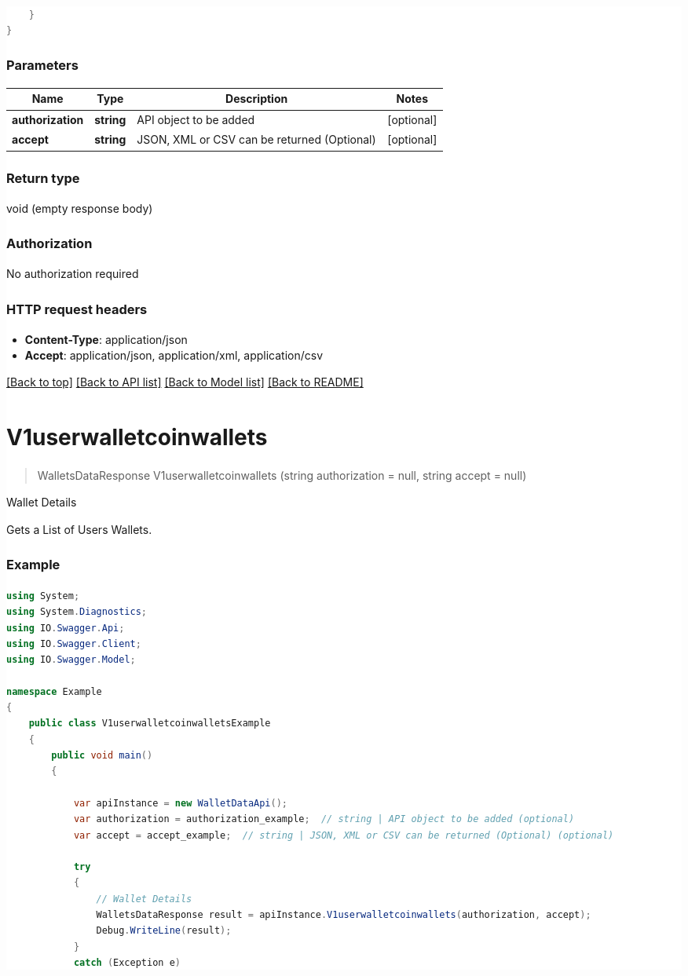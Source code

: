 ```csharp
    }
}
```

### Parameters

Name | Type | Description  | Notes
------------- | ------------- | ------------- | -------------
 **authorization** | **string**| API object to be added | [optional] 
 **accept** | **string**| JSON, XML or CSV can be returned (Optional) | [optional] 

### Return type

void (empty response body)

### Authorization

No authorization required

### HTTP request headers

 - **Content-Type**: application/json
 - **Accept**: application/json, application/xml, application/csv

[[Back to top]](#) [[Back to API list]](../README.md#documentation-for-api-endpoints) [[Back to Model list]](../README.md#documentation-for-models) [[Back to README]](../README.md)

<a name="v1userwalletcoinwallets"></a>
# **V1userwalletcoinwallets**
> WalletsDataResponse V1userwalletcoinwallets (string authorization = null, string accept = null)

Wallet Details

Gets a List of Users Wallets.

### Example
```csharp
using System;
using System.Diagnostics;
using IO.Swagger.Api;
using IO.Swagger.Client;
using IO.Swagger.Model;

namespace Example
{
    public class V1userwalletcoinwalletsExample
    {
        public void main()
        {
            
            var apiInstance = new WalletDataApi();
            var authorization = authorization_example;  // string | API object to be added (optional) 
            var accept = accept_example;  // string | JSON, XML or CSV can be returned (Optional) (optional) 

            try
            {
                // Wallet Details
                WalletsDataResponse result = apiInstance.V1userwalletcoinwallets(authorization, accept);
                Debug.WriteLine(result);
            }
            catch (Exception e)
```